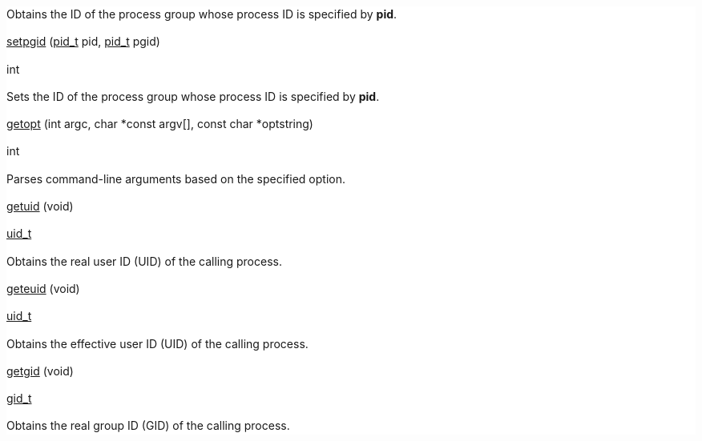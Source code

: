 <p id="p590156657165629"><a name="p590156657165629"></a><a name="p590156657165629"></a>Obtains the ID of the process group whose process ID is specified by <strong id="b729472111165629"><a name="b729472111165629"></a><a name="b729472111165629"></a>pid</strong>. </p>
</td>
</tr>
<tr id="row2061968036165629"><td class="cellrowborder" valign="top" width="50%" headers="mcps1.1.3.1.1 "><p id="p2051174491165629"><a name="p2051174491165629"></a><a name="p2051174491165629"></a><a href="UTILS.md#gae5aae5b0275eefe79314a4673195e475">setpgid</a> (<a href="UTILS.md#ga30c34d3eead853c44f459f21b932984c">pid_t</a> pid, <a href="UTILS.md#ga30c34d3eead853c44f459f21b932984c">pid_t</a> pgid)</p>
</td>
<td class="cellrowborder" valign="top" width="50%" headers="mcps1.1.3.1.2 "><p id="p301204489165629"><a name="p301204489165629"></a><a name="p301204489165629"></a>int </p>
<p id="p554534912165629"><a name="p554534912165629"></a><a name="p554534912165629"></a>Sets the ID of the process group whose process ID is specified by <strong id="b569121904165629"><a name="b569121904165629"></a><a name="b569121904165629"></a>pid</strong>. </p>
</td>
</tr>
<tr id="row153057905165629"><td class="cellrowborder" valign="top" width="50%" headers="mcps1.1.3.1.1 "><p id="p162113567165629"><a name="p162113567165629"></a><a name="p162113567165629"></a><a href="UTILS.md#ga5ffa4c677fc71cecd94f140ef9db624c">getopt</a> (int argc, char *const argv[], const char *optstring)</p>
</td>
<td class="cellrowborder" valign="top" width="50%" headers="mcps1.1.3.1.2 "><p id="p6632642165629"><a name="p6632642165629"></a><a name="p6632642165629"></a>int </p>
<p id="p1602084812165629"><a name="p1602084812165629"></a><a name="p1602084812165629"></a>Parses command-line arguments based on the specified option. </p>
</td>
</tr>
<tr id="row1899421570165629"><td class="cellrowborder" valign="top" width="50%" headers="mcps1.1.3.1.1 "><p id="p317922395165629"><a name="p317922395165629"></a><a name="p317922395165629"></a><a href="UTILS.md#ga2f517436c22ef73337d3de4920908c6c">getuid</a> (void)</p>
</td>
<td class="cellrowborder" valign="top" width="50%" headers="mcps1.1.3.1.2 "><p id="p185409182165629"><a name="p185409182165629"></a><a name="p185409182165629"></a><a href="UTILS.md#ga66a6f1a27d4474144d59fb2b805ff50e">uid_t</a> </p>
<p id="p1422814633165629"><a name="p1422814633165629"></a><a name="p1422814633165629"></a>Obtains the real user ID (UID) of the calling process. </p>
</td>
</tr>
<tr id="row1287931910165629"><td class="cellrowborder" valign="top" width="50%" headers="mcps1.1.3.1.1 "><p id="p2145455433165629"><a name="p2145455433165629"></a><a name="p2145455433165629"></a><a href="UTILS.md#ga8b9a6dcf4e1d237f5607256dad93e26a">geteuid</a> (void)</p>
</td>
<td class="cellrowborder" valign="top" width="50%" headers="mcps1.1.3.1.2 "><p id="p1402160971165629"><a name="p1402160971165629"></a><a name="p1402160971165629"></a><a href="UTILS.md#ga66a6f1a27d4474144d59fb2b805ff50e">uid_t</a> </p>
<p id="p852566823165629"><a name="p852566823165629"></a><a name="p852566823165629"></a>Obtains the effective user ID (UID) of the calling process. </p>
</td>
</tr>
<tr id="row153115733165629"><td class="cellrowborder" valign="top" width="50%" headers="mcps1.1.3.1.1 "><p id="p1162166956165629"><a name="p1162166956165629"></a><a name="p1162166956165629"></a><a href="UTILS.md#ga58ca281cc6931c62e6a85e2edb5b4b49">getgid</a> (void)</p>
</td>
<td class="cellrowborder" valign="top" width="50%" headers="mcps1.1.3.1.2 "><p id="p810327929165629"><a name="p810327929165629"></a><a name="p810327929165629"></a><a href="UTILS.md#ga7ba7f6123ac8905fbe36f596bea2437e">gid_t</a> </p>
<p id="p1087929721165629"><a name="p1087929721165629"></a><a name="p1087929721165629"></a>Obtains the real group ID (GID) of the calling process. </p>
</td>
</tr>